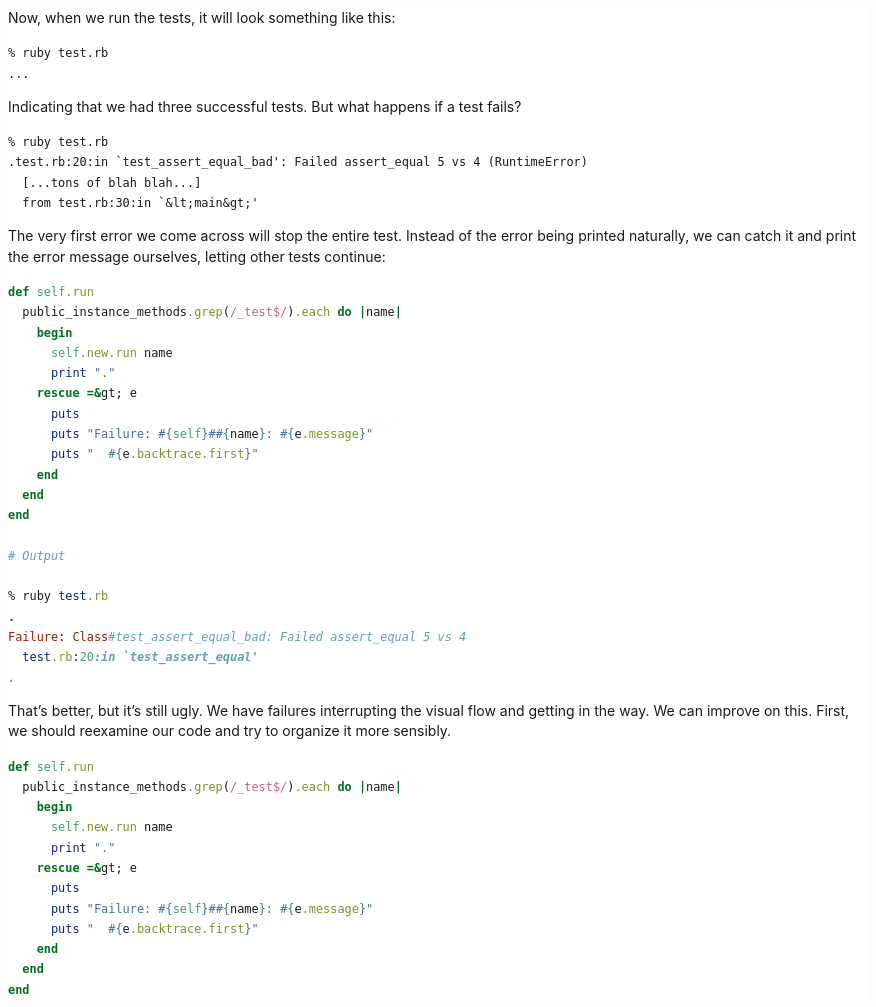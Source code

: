 Now, when we run the tests, it will look something like this:

```nohighlight
% ruby test.rb
...
```

Indicating that we had three successful tests. But what happens if a test fails?

```nohighlight
% ruby test.rb
.test.rb:20:in `test_assert_equal_bad': Failed assert_equal 5 vs 4 (RuntimeError)
  [...tons of blah blah...]
  from test.rb:30:in `&lt;main&gt;'
```

The very first error we come across will stop the entire test. Instead of the error being printed naturally, we can catch it and print the error message ourselves, letting other tests continue:

```ruby
def self.run
  public_instance_methods.grep(/_test$/).each do |name|
    begin
      self.new.run name
      print "."
    rescue =&gt; e
      puts
      puts "Failure: #{self}##{name}: #{e.message}"
      puts "  #{e.backtrace.first}"
    end
  end
end

# Output

% ruby test.rb
.
Failure: Class#test_assert_equal_bad: Failed assert_equal 5 vs 4
  test.rb:20:in `test_assert_equal'
.
```

That’s better, but it’s still ugly. We have failures interrupting the visual flow and getting in the way. We can improve on this. First, we should reexamine our code and try to organize it more sensibly.

```ruby
def self.run
  public_instance_methods.grep(/_test$/).each do |name|
    begin
      self.new.run name
      print "."
    rescue =&gt; e
      puts
      puts "Failure: #{self}##{name}: #{e.message}"
      puts "  #{e.backtrace.first}"
    end
  end
end
```
